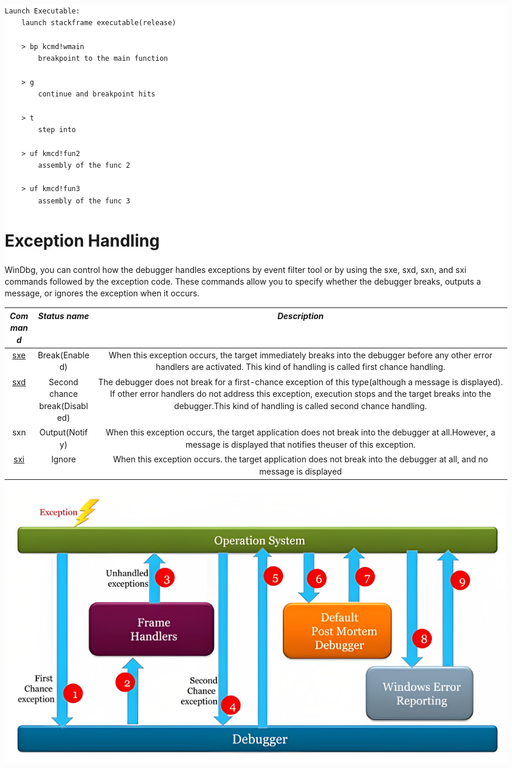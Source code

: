 ```text
Launch Executable:
    launch stackframe executable(release)

    > bp kcmd!wmain
        breakpoint to the main function

    > g
        continue and breakpoint hits
    
    > t
        step into

    > uf kmcd!fun2
        assembly of the func 2

    > uf kmcd!fun3
        assembly of the func 3
```

# Exception Handling

WinDbg, you can control how the debugger handles exceptions by event filter tool or by using the sxe, sxd, sxn, and sxi commands followed by the exception code. These commands allow you to specify whether the debugger breaks, outputs a message, or ignores the exception when it occurs.

| **_Command_** |           **_Status name_**          |                                                                                                                                    **_Description_**                                                                                                                                    |
|:-------------:|:------------------------------------:|:---------------------------------------------------------------------------------------------------------------------------------------------------------------------------------------------------------------------------------------------------------------------------------------:|
|     [sxe](#sxi)       |     Break(Enabled)                   |     When this exception occurs, the target immediately breaks into the debugger before any other error handlers are activated. This kind of handling is called first chance handling.                                                                                                   |
|     [sxd](#sxd)       |     Second chance break(Disabled)    |     The debugger does not break for a first-chance exception of this type(although a message is   displayed). If other error handlers do not address this exception, execution stops and the target breaks into the debugger.This kind of handling is called second chance handling.    |
|     sxn       |     Output(Notify)                   |     When this exception occurs, the target application does not break into the debugger at all.However, a message is displayed that notifies theuser of this exception.                                                                                                                 |
|     [sxi](#sxi)      |     Ignore                           |     When this exception occurs. the   target application does not break into the debugger at all, and no message is   displayed                                                                                                                                                         |

![Windbg-Intro](image/img83.png)
